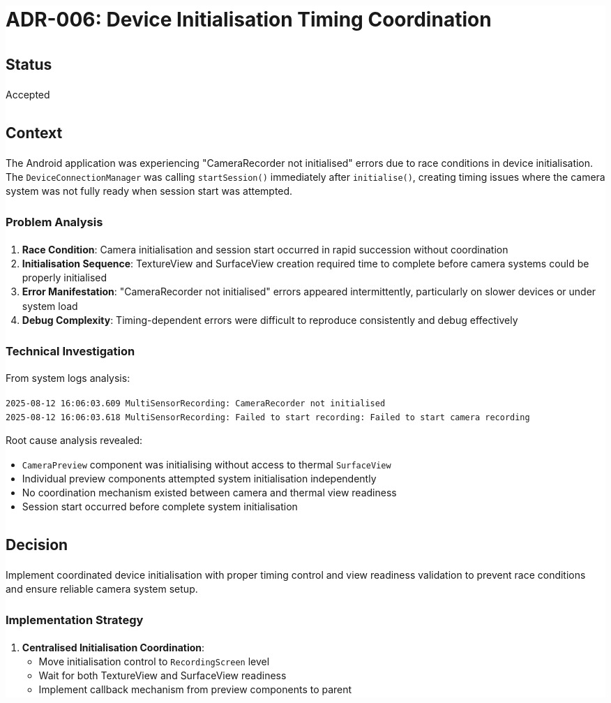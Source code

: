 # ADR-006: Device Initialisation Timing Coordination

## Status

Accepted

## Context

The Android application was experiencing "CameraRecorder not initialised" errors due to race conditions in device initialisation. The `DeviceConnectionManager` was calling `startSession()` immediately after `initialise()`, creating timing issues where the camera system was not fully ready when session start was attempted.

### Problem Analysis

1. **Race Condition**: Camera initialisation and session start occurred in rapid succession without coordination
2. **Initialisation Sequence**: TextureView and SurfaceView creation required time to complete before camera systems could be properly initialised
3. **Error Manifestation**: "CameraRecorder not initialised" errors appeared intermittently, particularly on slower devices or under system load
4. **Debug Complexity**: Timing-dependent errors were difficult to reproduce consistently and debug effectively

### Technical Investigation

From system logs analysis:
```
2025-08-12 16:06:03.609 MultiSensorRecording: CameraRecorder not initialised
2025-08-12 16:06:03.618 MultiSensorRecording: Failed to start recording: Failed to start camera recording
```

Root cause analysis revealed:
- `CameraPreview` component was initialising without access to thermal `SurfaceView`
- Individual preview components attempted system initialisation independently
- No coordination mechanism existed between camera and thermal view readiness
- Session start occurred before complete system initialisation

## Decision

Implement coordinated device initialisation with proper timing control and view readiness validation to prevent race conditions and ensure reliable camera system setup.

### Implementation Strategy

1. **Centralised Initialisation Coordination**:
   - Move initialisation control to `RecordingScreen` level
   - Wait for both TextureView and SurfaceView readiness
   - Implement callback mechanism from preview components to parent
